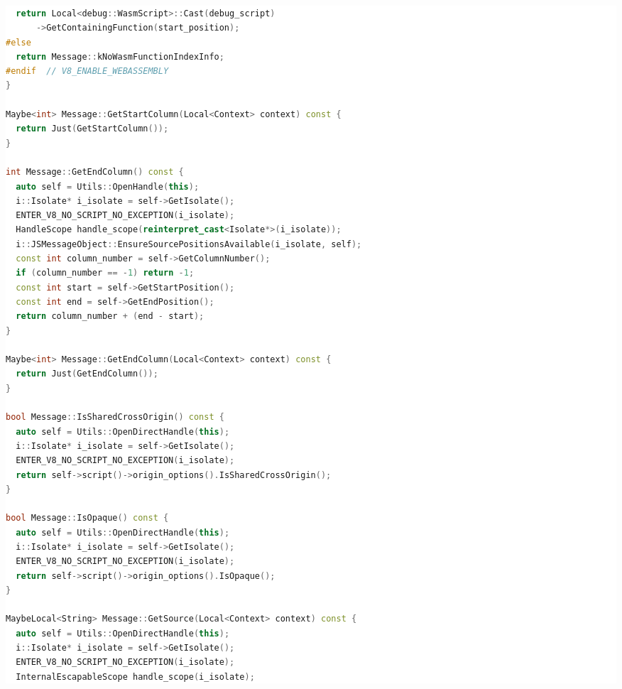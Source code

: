 ```cpp
  return Local<debug::WasmScript>::Cast(debug_script)
      ->GetContainingFunction(start_position);
#else
  return Message::kNoWasmFunctionIndexInfo;
#endif  // V8_ENABLE_WEBASSEMBLY
}

Maybe<int> Message::GetStartColumn(Local<Context> context) const {
  return Just(GetStartColumn());
}

int Message::GetEndColumn() const {
  auto self = Utils::OpenHandle(this);
  i::Isolate* i_isolate = self->GetIsolate();
  ENTER_V8_NO_SCRIPT_NO_EXCEPTION(i_isolate);
  HandleScope handle_scope(reinterpret_cast<Isolate*>(i_isolate));
  i::JSMessageObject::EnsureSourcePositionsAvailable(i_isolate, self);
  const int column_number = self->GetColumnNumber();
  if (column_number == -1) return -1;
  const int start = self->GetStartPosition();
  const int end = self->GetEndPosition();
  return column_number + (end - start);
}

Maybe<int> Message::GetEndColumn(Local<Context> context) const {
  return Just(GetEndColumn());
}

bool Message::IsSharedCrossOrigin() const {
  auto self = Utils::OpenDirectHandle(this);
  i::Isolate* i_isolate = self->GetIsolate();
  ENTER_V8_NO_SCRIPT_NO_EXCEPTION(i_isolate);
  return self->script()->origin_options().IsSharedCrossOrigin();
}

bool Message::IsOpaque() const {
  auto self = Utils::OpenDirectHandle(this);
  i::Isolate* i_isolate = self->GetIsolate();
  ENTER_V8_NO_SCRIPT_NO_EXCEPTION(i_isolate);
  return self->script()->origin_options().IsOpaque();
}

MaybeLocal<String> Message::GetSource(Local<Context> context) const {
  auto self = Utils::OpenDirectHandle(this);
  i::Isolate* i_isolate = self->GetIsolate();
  ENTER_V8_NO_SCRIPT_NO_EXCEPTION(i_isolate);
  InternalEscapableScope handle_scope(i_isolate);
```